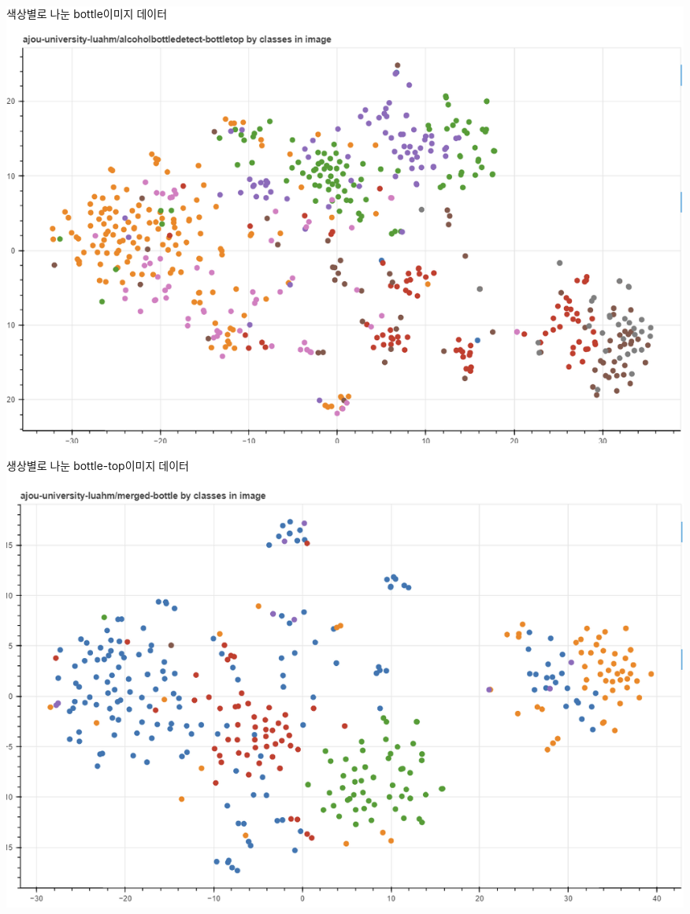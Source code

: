 색상별로 나눈 bottle이미지 데이터

![생상별로 나눈 bottle-top이미지 데이터](readme/Untitled%2020.png)

생상별로 나눈 bottle-top이미지 데이터

![술의 종류로 나눈 bottle이미지 데이터셋](readme/Untitled%2021.png)

